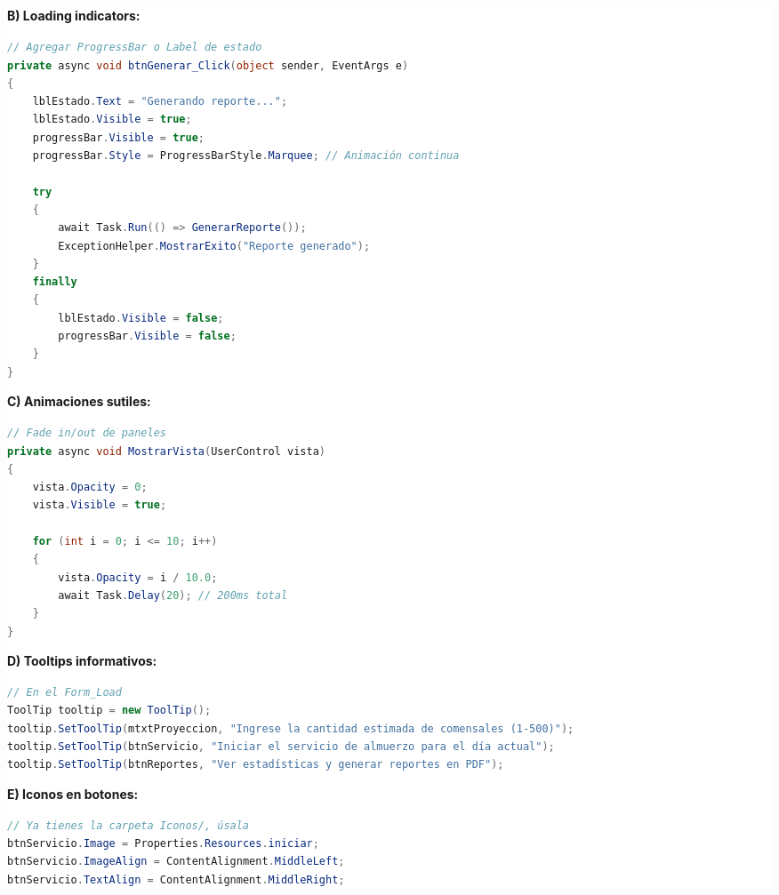 **B) Loading indicators:**
```csharp
// Agregar ProgressBar o Label de estado
private async void btnGenerar_Click(object sender, EventArgs e)
{
    lblEstado.Text = "Generando reporte...";
    lblEstado.Visible = true;
    progressBar.Visible = true;
    progressBar.Style = ProgressBarStyle.Marquee; // Animación continua
    
    try
    {
        await Task.Run(() => GenerarReporte());
        ExceptionHelper.MostrarExito("Reporte generado");
    }
    finally
    {
        lblEstado.Visible = false;
        progressBar.Visible = false;
    }
}
```

**C) Animaciones sutiles:**
```csharp
// Fade in/out de paneles
private async void MostrarVista(UserControl vista)
{
    vista.Opacity = 0;
    vista.Visible = true;
    
    for (int i = 0; i <= 10; i++)
    {
        vista.Opacity = i / 10.0;
        await Task.Delay(20); // 200ms total
    }
}
```

**D) Tooltips informativos:**
```csharp
// En el Form_Load
ToolTip tooltip = new ToolTip();
tooltip.SetToolTip(mtxtProyeccion, "Ingrese la cantidad estimada de comensales (1-500)");
tooltip.SetToolTip(btnServicio, "Iniciar el servicio de almuerzo para el día actual");
tooltip.SetToolTip(btnReportes, "Ver estadísticas y generar reportes en PDF");
```

**E) Iconos en botones:**
```csharp
// Ya tienes la carpeta Iconos/, úsala
btnServicio.Image = Properties.Resources.iniciar;
btnServicio.ImageAlign = ContentAlignment.MiddleLeft;
btnServicio.TextAlign = ContentAlignment.MiddleRight;
```
